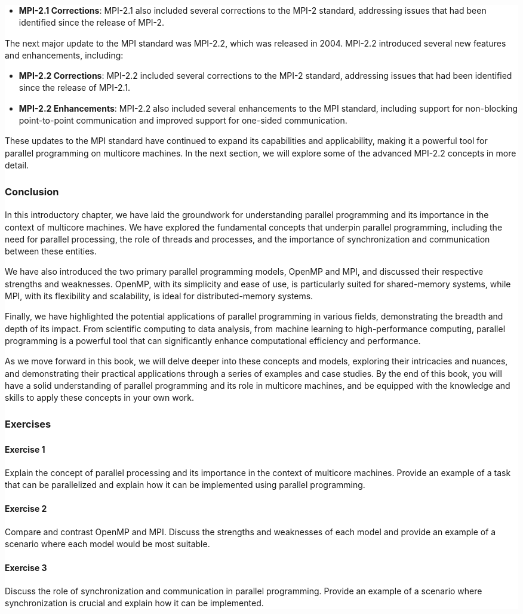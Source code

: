 - **MPI-2.1 Corrections**: MPI-2.1 also included several corrections to the MPI-2 standard, addressing issues that had been identified since the release of MPI-2.

The next major update to the MPI standard was MPI-2.2, which was released in 2004. MPI-2.2 introduced several new features and enhancements, including:

- **MPI-2.2 Corrections**: MPI-2.2 included several corrections to the MPI-2 standard, addressing issues that had been identified since the release of MPI-2.1.

- **MPI-2.2 Enhancements**: MPI-2.2 also included several enhancements to the MPI standard, including support for non-blocking point-to-point communication and improved support for one-sided communication.

These updates to the MPI standard have continued to expand its capabilities and applicability, making it a powerful tool for parallel programming on multicore machines. In the next section, we will explore some of the advanced MPI-2.2 concepts in more detail.

### Conclusion

In this introductory chapter, we have laid the groundwork for understanding parallel programming and its importance in the context of multicore machines. We have explored the fundamental concepts that underpin parallel programming, including the need for parallel processing, the role of threads and processes, and the importance of synchronization and communication between these entities. 

We have also introduced the two primary parallel programming models, OpenMP and MPI, and discussed their respective strengths and weaknesses. OpenMP, with its simplicity and ease of use, is particularly suited for shared-memory systems, while MPI, with its flexibility and scalability, is ideal for distributed-memory systems. 

Finally, we have highlighted the potential applications of parallel programming in various fields, demonstrating the breadth and depth of its impact. From scientific computing to data analysis, from machine learning to high-performance computing, parallel programming is a powerful tool that can significantly enhance computational efficiency and performance.

As we move forward in this book, we will delve deeper into these concepts and models, exploring their intricacies and nuances, and demonstrating their practical applications through a series of examples and case studies. By the end of this book, you will have a solid understanding of parallel programming and its role in multicore machines, and be equipped with the knowledge and skills to apply these concepts in your own work.

### Exercises

#### Exercise 1
Explain the concept of parallel processing and its importance in the context of multicore machines. Provide an example of a task that can be parallelized and explain how it can be implemented using parallel programming.

#### Exercise 2
Compare and contrast OpenMP and MPI. Discuss the strengths and weaknesses of each model and provide an example of a scenario where each model would be most suitable.

#### Exercise 3
Discuss the role of synchronization and communication in parallel programming. Provide an example of a scenario where synchronization is crucial and explain how it can be implemented.
